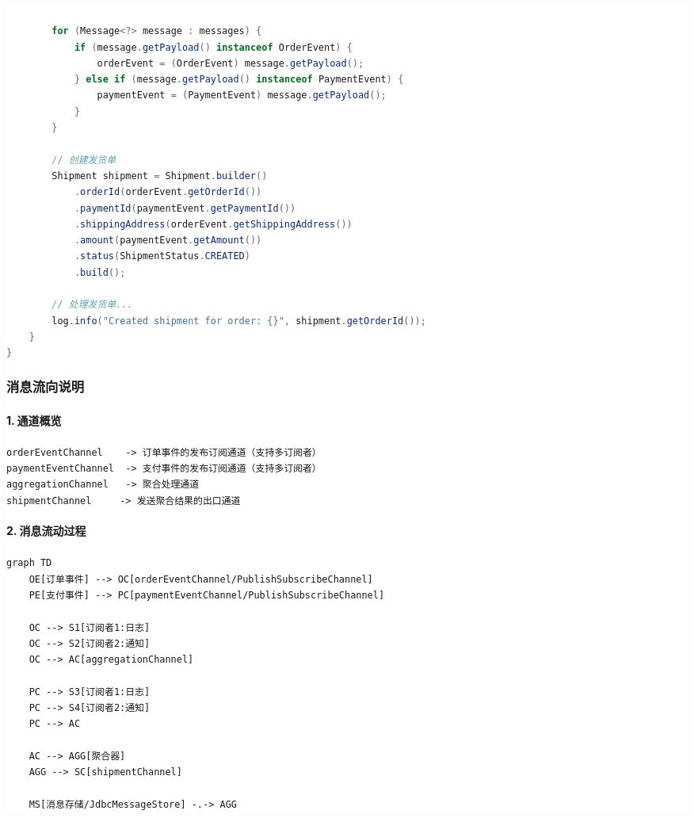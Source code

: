 ```java:config/IntegrationConfig.java
        
        for (Message<?> message : messages) {
            if (message.getPayload() instanceof OrderEvent) {
                orderEvent = (OrderEvent) message.getPayload();
            } else if (message.getPayload() instanceof PaymentEvent) {
                paymentEvent = (PaymentEvent) message.getPayload();
            }
        }
        
        // 创建发货单
        Shipment shipment = Shipment.builder()
            .orderId(orderEvent.getOrderId())
            .paymentId(paymentEvent.getPaymentId())
            .shippingAddress(orderEvent.getShippingAddress())
            .amount(paymentEvent.getAmount())
            .status(ShipmentStatus.CREATED)
            .build();
            
        // 处理发货单...
        log.info("Created shipment for order: {}", shipment.getOrderId());
    }
}
```

### 消息流向说明

#### 1. 通道概览
```
orderEventChannel    -> 订单事件的发布订阅通道（支持多订阅者）
paymentEventChannel  -> 支付事件的发布订阅通道（支持多订阅者）
aggregationChannel   -> 聚合处理通道
shipmentChannel     -> 发送聚合结果的出口通道
```

#### 2. 消息流动过程

```mermaid
graph TD
    OE[订单事件] --> OC[orderEventChannel/PublishSubscribeChannel]
    PE[支付事件] --> PC[paymentEventChannel/PublishSubscribeChannel]
    
    OC --> S1[订阅者1:日志]
    OC --> S2[订阅者2:通知]
    OC --> AC[aggregationChannel]
    
    PC --> S3[订阅者1:日志]
    PC --> S4[订阅者2:通知]
    PC --> AC
    
    AC --> AGG[聚合器]
    AGG --> SC[shipmentChannel]
    
    MS[消息存储/JdbcMessageStore] -.-> AGG
```
